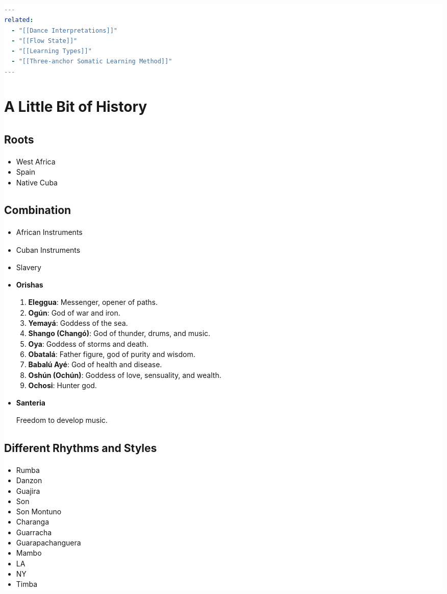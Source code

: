 ```yaml
---
related:
  - "[[Dance Interpretations]]"
  - "[[Flow State]]"
  - "[[Learning Types]]"
  - "[[Three-anchor Somatic Learning Method]]"
---
```


# A Little Bit of History

## Roots
- West Africa
- Spain
- Native Cuba

## Combination
- African Instruments
- Cuban Instruments
- Slavery

- **Orishas**
  1. **Eleggua**: Messenger, opener of paths.
  2. **Ogún**: God of war and iron.
  3. **Yemayá**: Goddess of the sea.
  4. **Shango (Changó)**: God of thunder, drums, and music.
  5. **Oya**: Goddess of storms and death.
  6. **Obatalá**: Father figure, god of purity and wisdom.
  7. **Babalú Ayé**: God of health and disease.
  8. **Oshún (Ochún)**: Goddess of love, sensuality, and wealth.
  9. **Ochosi**: Hunter god.

- **Santeria**

  Freedom to develop music.

## Different Rhythms and Styles
- Rumba
- Danzon
- Guajira
- Son
- Son Montuno
- Charanga
- Guarracha
- Guarapachanguera
- Mambo
- LA
- NY
- Timba
